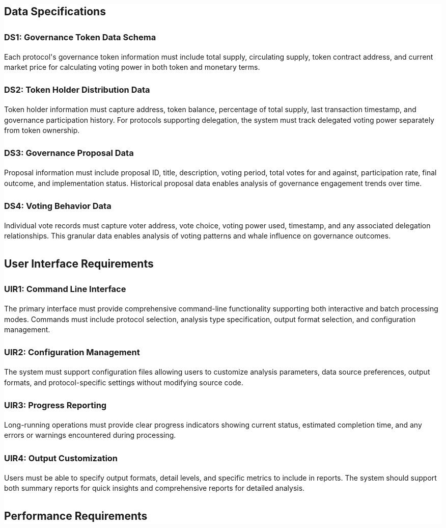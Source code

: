 ## Data Specifications

### DS1: Governance Token Data Schema

Each protocol's governance token information must include total supply, circulating supply, token contract address, and current market price for calculating voting power in both token and monetary terms.

### DS2: Token Holder Distribution Data

Token holder information must capture address, token balance, percentage of total supply, last transaction timestamp, and governance participation history. For protocols supporting delegation, the system must track delegated voting power separately from token ownership.

### DS3: Governance Proposal Data

Proposal information must include proposal ID, title, description, voting period, total votes for and against, participation rate, final outcome, and implementation status. Historical proposal data enables analysis of governance engagement trends over time.

### DS4: Voting Behavior Data

Individual vote records must capture voter address, vote choice, voting power used, timestamp, and any associated delegation relationships. This granular data enables analysis of voting patterns and whale influence on governance outcomes.

## User Interface Requirements

### UIR1: Command Line Interface

The primary interface must provide comprehensive command-line functionality supporting both interactive and batch processing modes. Commands must include protocol selection, analysis type specification, output format selection, and configuration management.

### UIR2: Configuration Management

The system must support configuration files allowing users to customize analysis parameters, data source preferences, output formats, and protocol-specific settings without modifying source code.

### UIR3: Progress Reporting

Long-running operations must provide clear progress indicators showing current status, estimated completion time, and any errors or warnings encountered during processing.

### UIR4: Output Customization

Users must be able to specify output formats, detail levels, and specific metrics to include in reports. The system should support both summary reports for quick insights and comprehensive reports for detailed analysis.

## Performance Requirements

